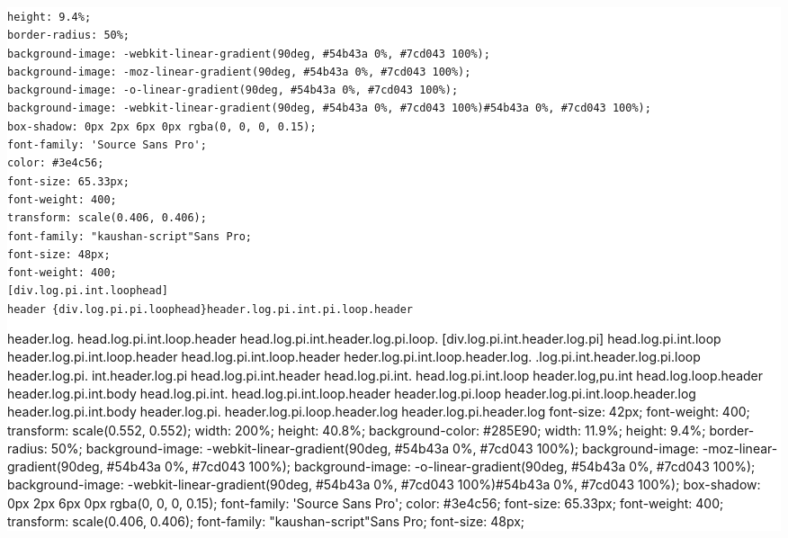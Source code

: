     height: 9.4%;
    border-radius: 50%;
    background-image: -webkit-linear-gradient(90deg, #54b43a 0%, #7cd043 100%);
    background-image: -moz-linear-gradient(90deg, #54b43a 0%, #7cd043 100%);
    background-image: -o-linear-gradient(90deg, #54b43a 0%, #7cd043 100%);
    background-image: -webkit-linear-gradient(90deg, #54b43a 0%, #7cd043 100%)#54b43a 0%, #7cd043 100%);
    box-shadow: 0px 2px 6px 0px rgba(0, 0, 0, 0.15);
    font-family: 'Source Sans Pro';
    color: #3e4c56;
    font-size: 65.33px;
    font-weight: 400;
    transform: scale(0.406, 0.406);
    font-family: "kaushan-script"Sans Pro;
    font-size: 48px;
    font-weight: 400;
    [div.log.pi.int.loophead]
    header {div.log.pi.pi.loophead}header.log.pi.int.pi.loop.header
header.log.
head.log.pi.int.loop.header
head.log.pi.int.header.log.pi.loop.
[div.log.pi.int.header.log.pi]
head.log.pi.int.loop
header.log.pi.int.loop.header
head.log.pi.int.loop.header
heder.log.pi.int.loop.header.log.
.log.pi.int.header.log.pi.loop
header.log.pi. int.header.log.pi
head.log.pi.int.header
head.log.pi.int.
head.log.pi.int.loop
header.log,pu.int
head.log.loop.header
header.log.pi.int.body
head.log.pi.int.
head.log.pi.int.loop.header
header.log.pi.loop
header.log.pi.int.loop.header.log
header.log.pi.int.body
header.log.pi.
header.log.pi.loop.header.log
header.log.pi.header.log
    font-size: 42px;
    font-weight: 400;
    transform: scale(0.552, 0.552);
    width: 200%;
    height: 40.8%;
    background-color: #285E90;
    width: 11.9%;
    height: 9.4%;
    border-radius: 50%;
    background-image: -webkit-linear-gradient(90deg, #54b43a 0%, #7cd043 100%);
    background-image: -moz-linear-gradient(90deg, #54b43a 0%, #7cd043 100%);
    background-image: -o-linear-gradient(90deg, #54b43a 0%, #7cd043 100%);
    background-image: -webkit-linear-gradient(90deg, #54b43a 0%, #7cd043 100%)#54b43a 0%, #7cd043 100%);
    box-shadow: 0px 2px 6px 0px rgba(0, 0, 0, 0.15);
    font-family: 'Source Sans Pro';
    color: #3e4c56;
    font-size: 65.33px;
    font-weight: 400;
    transform: scale(0.406, 0.406);
    font-family: "kaushan-script"Sans Pro;
    font-size: 48px;